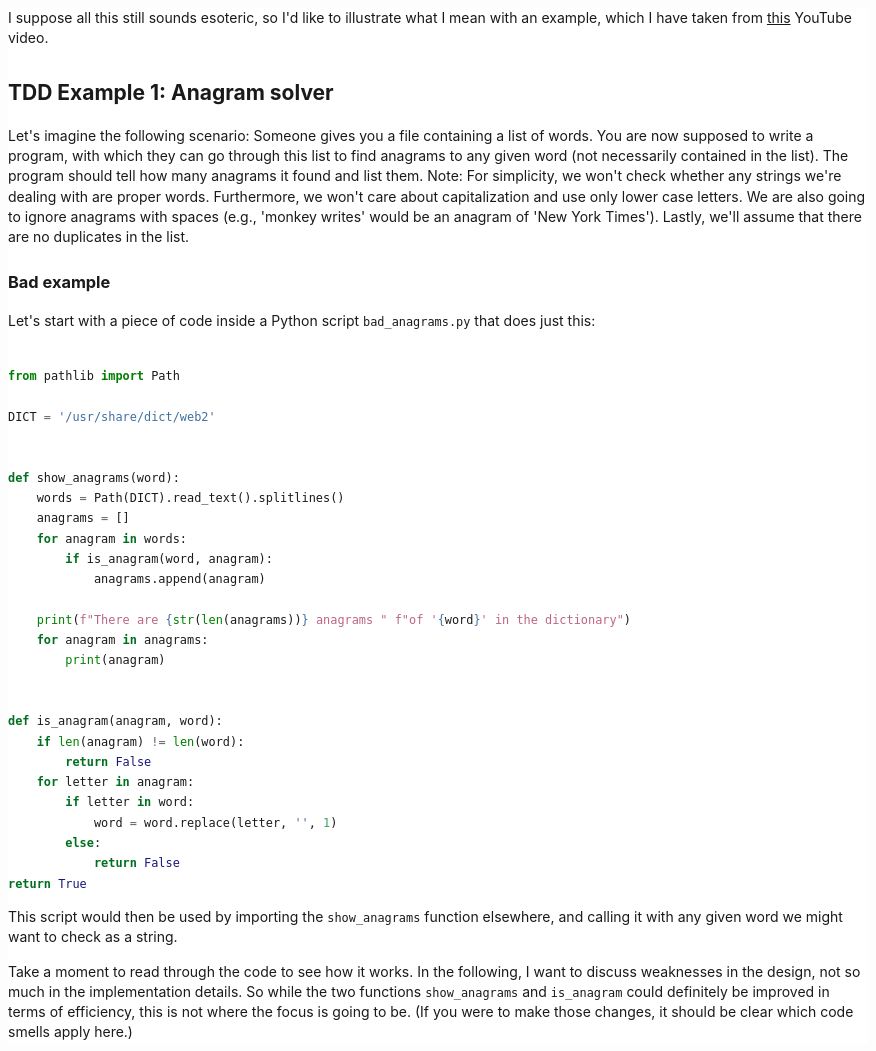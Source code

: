 I suppose all this still sounds esoteric, so I'd like to illustrate what I mean with an example, which I have taken from [this](https://www.youtube.com/watch?v=ln4WnxX-wrw&list=PLwLLcwQlnXByqD3a13UPeT4SMhc3rdZ8q&index=24) YouTube video.

## TDD Example 1: Anagram solver

Let's imagine the following scenario: Someone gives you a file containing a list of words. You are now supposed to write a program, with which they can go through this list to find anagrams to any given word (not necessarily contained in the list). The program should tell how many anagrams it found and list them.
Note: For simplicity, we won't check whether any strings we're dealing with are proper words. Furthermore, we won't care about capitalization and use only lower case letters. We are also going to ignore anagrams with spaces (e.g., 'monkey writes' would be an anagram of 'New York Times'). Lastly, we'll assume that there are no duplicates in the list.

### Bad example

Let's start with a piece of code inside a Python script `bad_anagrams.py` that does just this:
```python

from pathlib import Path  
  
DICT = '/usr/share/dict/web2'  
  
  
def show_anagrams(word):  
    words = Path(DICT).read_text().splitlines()  
    anagrams = []  
    for anagram in words:  
        if is_anagram(word, anagram):  
            anagrams.append(anagram)  
  
    print(f"There are {str(len(anagrams))} anagrams " f"of '{word}' in the dictionary")  
    for anagram in anagrams:  
        print(anagram)  
  
  
def is_anagram(anagram, word):  
    if len(anagram) != len(word):  
        return False  
	for letter in anagram:  
        if letter in word:  
            word = word.replace(letter, '', 1)  
        else:  
            return False  
return True
```

This script would then be used by importing the `show_anagrams` function elsewhere, and calling it with any given word we might want to check as a string.

Take a moment to read through the code to see how it works. In the following, I want to discuss weaknesses in the design, not so much in the implementation details. So while the two functions `show_anagrams` and `is_anagram` could definitely be improved in terms of efficiency, this is not where the focus is going to be. (If you were to make those changes, it should be clear which code smells apply here.)
